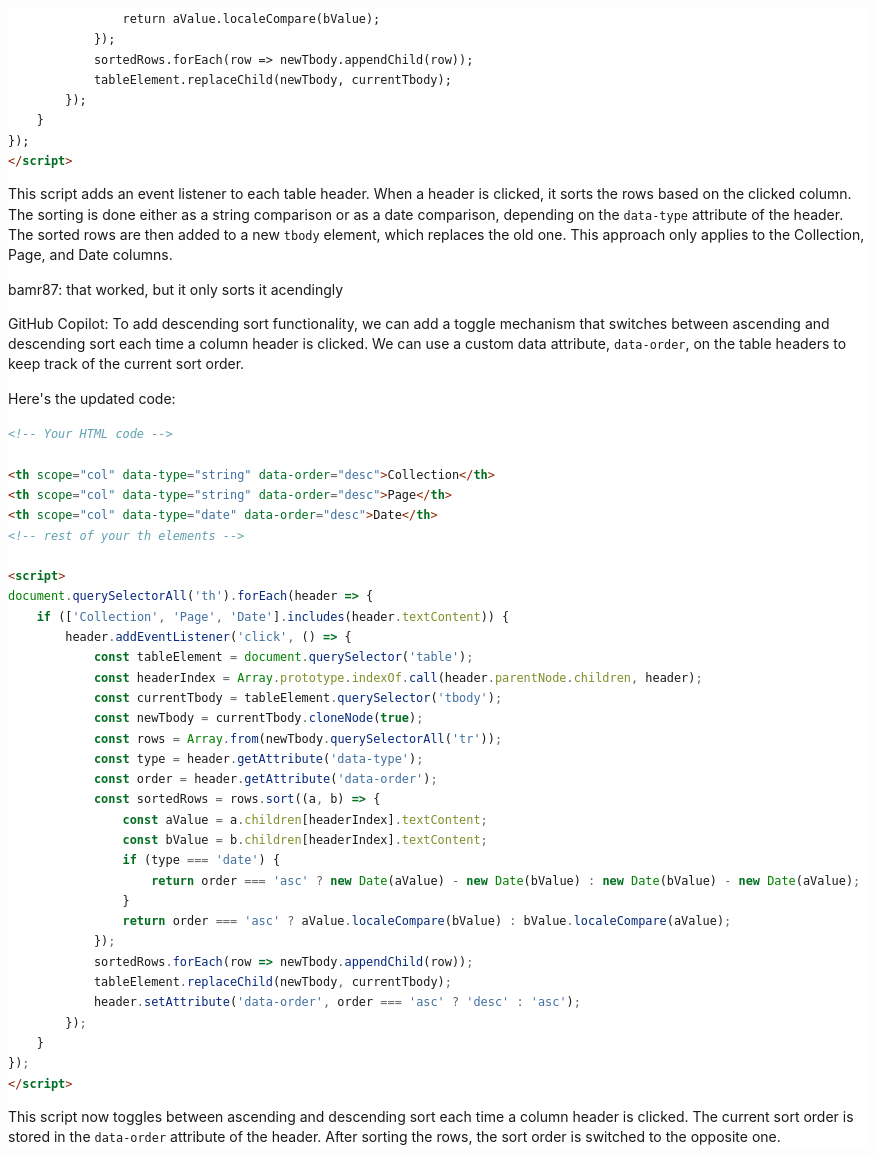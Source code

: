 ```html
                return aValue.localeCompare(bValue);
            });
            sortedRows.forEach(row => newTbody.appendChild(row));
            tableElement.replaceChild(newTbody, currentTbody);
        });
    }
});
</script>
```

This script adds an event listener to each table header. When a header is clicked, it sorts the rows based on the clicked column. The sorting is done either as a string comparison or as a date comparison, depending on the `data-type` attribute of the header. The sorted rows are then added to a new `tbody` element, which replaces the old one. This approach only applies to the Collection, Page, and Date columns.

bamr87: that worked, but it only sorts it acendingly 

GitHub Copilot: To add descending sort functionality, we can add a toggle mechanism that switches between ascending and descending sort each time a column header is clicked. We can use a custom data attribute, `data-order`, on the table headers to keep track of the current sort order.

Here's the updated code:

```html
<!-- Your HTML code -->

<th scope="col" data-type="string" data-order="desc">Collection</th>
<th scope="col" data-type="string" data-order="desc">Page</th>
<th scope="col" data-type="date" data-order="desc">Date</th>
<!-- rest of your th elements -->

<script>
document.querySelectorAll('th').forEach(header => {
    if (['Collection', 'Page', 'Date'].includes(header.textContent)) {
        header.addEventListener('click', () => {
            const tableElement = document.querySelector('table');
            const headerIndex = Array.prototype.indexOf.call(header.parentNode.children, header);
            const currentTbody = tableElement.querySelector('tbody');
            const newTbody = currentTbody.cloneNode(true);
            const rows = Array.from(newTbody.querySelectorAll('tr'));
            const type = header.getAttribute('data-type');
            const order = header.getAttribute('data-order');
            const sortedRows = rows.sort((a, b) => {
                const aValue = a.children[headerIndex].textContent;
                const bValue = b.children[headerIndex].textContent;
                if (type === 'date') {
                    return order === 'asc' ? new Date(aValue) - new Date(bValue) : new Date(bValue) - new Date(aValue);
                }
                return order === 'asc' ? aValue.localeCompare(bValue) : bValue.localeCompare(aValue);
            });
            sortedRows.forEach(row => newTbody.appendChild(row));
            tableElement.replaceChild(newTbody, currentTbody);
            header.setAttribute('data-order', order === 'asc' ? 'desc' : 'asc');
        });
    }
});
</script>
```

This script now toggles between ascending and descending sort each time a column header is clicked. The current sort order is stored in the `data-order` attribute of the header. After sorting the rows, the sort order is switched to the opposite one.
